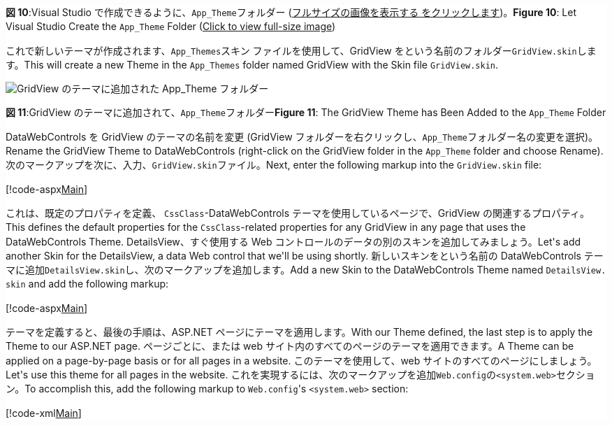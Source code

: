 <span data-ttu-id="1d4ad-192">**図 10**:Visual Studio で作成できるように、`App_Theme`フォルダー ([フルサイズの画像を表示する をクリックします](displaying-data-with-the-objectdatasource-cs/_static/image28.png))。</span><span class="sxs-lookup"><span data-stu-id="1d4ad-192">**Figure 10**: Let Visual Studio Create the `App_Theme` Folder ([Click to view full-size image](displaying-data-with-the-objectdatasource-cs/_static/image28.png))</span></span>


<span data-ttu-id="1d4ad-193">これで新しいテーマが作成されます、`App_Themes`スキン ファイルを使用して、GridView をという名前のフォルダー`GridView.skin`します。</span><span class="sxs-lookup"><span data-stu-id="1d4ad-193">This will create a new Theme in the `App_Themes` folder named GridView with the Skin file `GridView.skin`.</span></span>


![GridView のテーマに追加された App_Theme フォルダー](displaying-data-with-the-objectdatasource-cs/_static/image29.png)

<span data-ttu-id="1d4ad-195">**図 11**:GridView のテーマに追加されて、`App_Theme`フォルダー</span><span class="sxs-lookup"><span data-stu-id="1d4ad-195">**Figure 11**: The GridView Theme has Been Added to the `App_Theme` Folder</span></span>


<span data-ttu-id="1d4ad-196">DataWebControls を GridView のテーマの名前を変更 (GridView フォルダーを右クリックし、`App_Theme`フォルダー名の変更を選択)。</span><span class="sxs-lookup"><span data-stu-id="1d4ad-196">Rename the GridView Theme to DataWebControls (right-click on the GridView folder in the `App_Theme` folder and choose Rename).</span></span> <span data-ttu-id="1d4ad-197">次のマークアップを次に、入力、`GridView.skin`ファイル。</span><span class="sxs-lookup"><span data-stu-id="1d4ad-197">Next, enter the following markup into the `GridView.skin` file:</span></span>


[!code-aspx[Main](displaying-data-with-the-objectdatasource-cs/samples/sample3.aspx)]

<span data-ttu-id="1d4ad-198">これは、既定のプロパティを定義、 `CssClass`-DataWebControls テーマを使用しているページで、GridView の関連するプロパティ。</span><span class="sxs-lookup"><span data-stu-id="1d4ad-198">This defines the default properties for the `CssClass`-related properties for any GridView in any page that uses the DataWebControls Theme.</span></span> <span data-ttu-id="1d4ad-199">DetailsView、すぐ使用する Web コントロールのデータの別のスキンを追加してみましょう。</span><span class="sxs-lookup"><span data-stu-id="1d4ad-199">Let's add another Skin for the DetailsView, a data Web control that we'll be using shortly.</span></span> <span data-ttu-id="1d4ad-200">新しいスキンをという名前の DataWebControls テーマに追加`DetailsView.skin`し、次のマークアップを追加します。</span><span class="sxs-lookup"><span data-stu-id="1d4ad-200">Add a new Skin to the DataWebControls Theme named `DetailsView.skin` and add the following markup:</span></span>


[!code-aspx[Main](displaying-data-with-the-objectdatasource-cs/samples/sample4.aspx)]

<span data-ttu-id="1d4ad-201">テーマを定義すると、最後の手順は、ASP.NET ページにテーマを適用します。</span><span class="sxs-lookup"><span data-stu-id="1d4ad-201">With our Theme defined, the last step is to apply the Theme to our ASP.NET page.</span></span> <span data-ttu-id="1d4ad-202">ページごとに、または web サイト内のすべてのページのテーマを適用できます。</span><span class="sxs-lookup"><span data-stu-id="1d4ad-202">A Theme can be applied on a page-by-page basis or for all pages in a website.</span></span> <span data-ttu-id="1d4ad-203">このテーマを使用して、web サイトのすべてのページにしましょう。</span><span class="sxs-lookup"><span data-stu-id="1d4ad-203">Let's use this theme for all pages in the website.</span></span> <span data-ttu-id="1d4ad-204">これを実現するには、次のマークアップを追加`Web.config`の`<system.web>`セクション。</span><span class="sxs-lookup"><span data-stu-id="1d4ad-204">To accomplish this, add the following markup to `Web.config`'s `<system.web>` section:</span></span>


[!code-xml[Main](displaying-data-with-the-objectdatasource-cs/samples/sample5.xml)]
